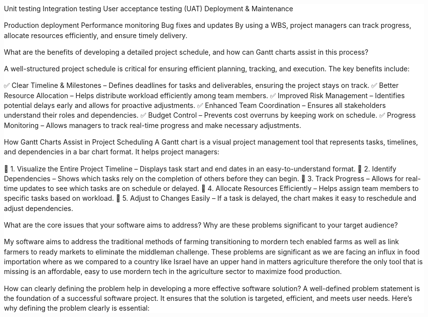 Unit testing
Integration testing
User acceptance testing (UAT)
Deployment & Maintenance

Production deployment
Performance monitoring
Bug fixes and updates
By using a WBS, project managers can track progress, allocate resources efficiently, and ensure timely delivery.

What are the benefits of developing a detailed project schedule, and how can Gantt charts assist in this process?

A well-structured project schedule is critical for ensuring efficient planning, tracking, and execution. The key benefits include:

✅ Clear Timeline & Milestones – Defines deadlines for tasks and deliverables, ensuring the project stays on track.
✅ Better Resource Allocation – Helps distribute workload efficiently among team members.
✅ Improved Risk Management – Identifies potential delays early and allows for proactive adjustments.
✅ Enhanced Team Coordination – Ensures all stakeholders understand their roles and dependencies.
✅ Budget Control – Prevents cost overruns by keeping work on schedule.
✅ Progress Monitoring – Allows managers to track real-time progress and make necessary adjustments.

How Gantt Charts Assist in Project Scheduling
A Gantt chart is a visual project management tool that represents tasks, timelines, and dependencies in a bar chart format. It helps project managers:

📌 1. Visualize the Entire Project Timeline – Displays task start and end dates in an easy-to-understand format.
📌 2. Identify Dependencies – Shows which tasks rely on the completion of others before they can begin.
📌 3. Track Progress – Allows for real-time updates to see which tasks are on schedule or delayed.
📌 4. Allocate Resources Efficiently – Helps assign team members to specific tasks based on workload.
📌 5. Adjust to Changes Easily – If a task is delayed, the chart makes it easy to reschedule and adjust dependencies.



What are the core issues that your software aims to address? Why are these problems significant to your target audience?

My software aims to address the traditional methods of farming transitioning to mordern tech enabled farms as well as link farmers to ready markets to eliminate the middleman challenge.
These problems are significant as we are facing an influx in food importation where as we compared to a country like Israel have an upper hand in matters agriculture therefore the only tool that is missing is an affordable, easy to use mordern tech in the agriculture sector to maximize food production.

How can clearly defining the problem help in developing a more effective software solution?
A well-defined problem statement is the foundation of a successful software project. It ensures that the solution is targeted, efficient, and meets user needs. Here’s why defining the problem clearly is essential:
